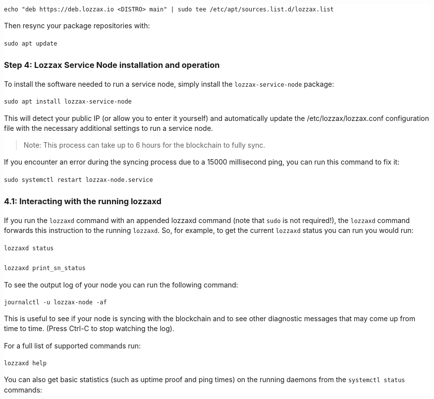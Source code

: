 ```text
echo "deb https://deb.lozzax.io <DISTRO> main" | sudo tee /etc/apt/sources.list.d/lozzax.list
```

Then resync your package repositories with:

```text
sudo apt update
```

### Step 4: Lozzax Service Node installation and operation

To install the software needed to run a service node, simply install the `lozzax-service-node` package:

```text
sudo apt install lozzax-service-node
```

This will detect your public IP \(or allow you to enter it yourself\) and automatically update the /etc/lozzax/lozzax.conf configuration file with the necessary additional settings to run a service node.

> Note: This process can take up to 6 hours for the blockchain to fully sync.

If you encounter an error during the syncing process due to a 15000 millisecond ping, you can run this command to fix it:

```text
sudo systemctl restart lozzax-node.service
```

### 4.1: Interacting with the running lozzaxd

If you run the `lozzaxd` command with an appended lozzaxd command \(note that `sudo` is not required!\), the `lozzaxd` command forwards this instruction to the running `lozzaxd`. So, for example, to get the current `lozzaxd` status you can run you would run:

```text
lozzaxd status

lozzaxd print_sn_status
```

To see the output log of your node you can run the following command:

```text
journalctl -u lozzax-node -af
```

This is useful to see if your node is syncing with the blockchain and to see other diagnostic messages that may come up from time to time. \(Press Ctrl-C to stop watching the log\).

For a full list of supported commands run:

```text
lozzaxd help
```

You can also get basic statistics \(such as uptime proof and ping times\) on the running daemons from the `systemctl status` commands:
